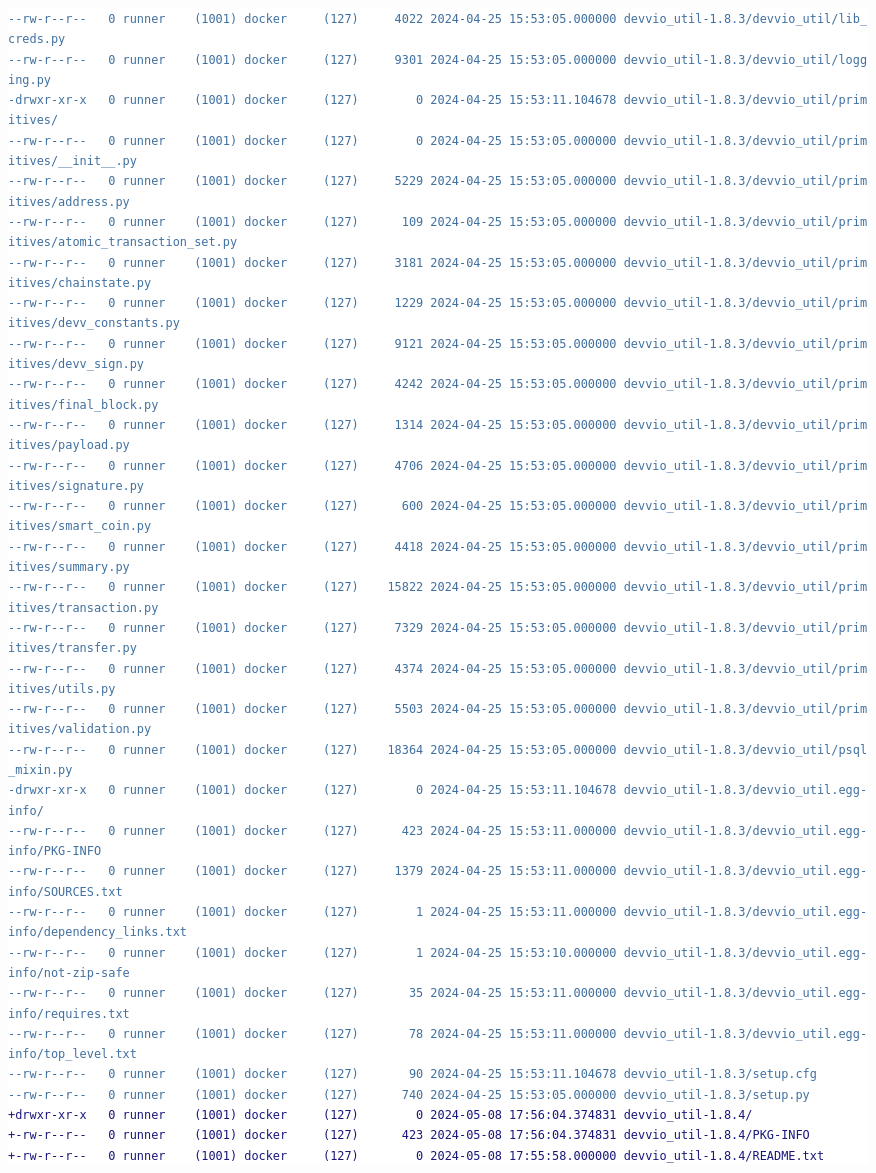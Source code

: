 ```diff
--rw-r--r--   0 runner    (1001) docker     (127)     4022 2024-04-25 15:53:05.000000 devvio_util-1.8.3/devvio_util/lib_creds.py
--rw-r--r--   0 runner    (1001) docker     (127)     9301 2024-04-25 15:53:05.000000 devvio_util-1.8.3/devvio_util/logging.py
-drwxr-xr-x   0 runner    (1001) docker     (127)        0 2024-04-25 15:53:11.104678 devvio_util-1.8.3/devvio_util/primitives/
--rw-r--r--   0 runner    (1001) docker     (127)        0 2024-04-25 15:53:05.000000 devvio_util-1.8.3/devvio_util/primitives/__init__.py
--rw-r--r--   0 runner    (1001) docker     (127)     5229 2024-04-25 15:53:05.000000 devvio_util-1.8.3/devvio_util/primitives/address.py
--rw-r--r--   0 runner    (1001) docker     (127)      109 2024-04-25 15:53:05.000000 devvio_util-1.8.3/devvio_util/primitives/atomic_transaction_set.py
--rw-r--r--   0 runner    (1001) docker     (127)     3181 2024-04-25 15:53:05.000000 devvio_util-1.8.3/devvio_util/primitives/chainstate.py
--rw-r--r--   0 runner    (1001) docker     (127)     1229 2024-04-25 15:53:05.000000 devvio_util-1.8.3/devvio_util/primitives/devv_constants.py
--rw-r--r--   0 runner    (1001) docker     (127)     9121 2024-04-25 15:53:05.000000 devvio_util-1.8.3/devvio_util/primitives/devv_sign.py
--rw-r--r--   0 runner    (1001) docker     (127)     4242 2024-04-25 15:53:05.000000 devvio_util-1.8.3/devvio_util/primitives/final_block.py
--rw-r--r--   0 runner    (1001) docker     (127)     1314 2024-04-25 15:53:05.000000 devvio_util-1.8.3/devvio_util/primitives/payload.py
--rw-r--r--   0 runner    (1001) docker     (127)     4706 2024-04-25 15:53:05.000000 devvio_util-1.8.3/devvio_util/primitives/signature.py
--rw-r--r--   0 runner    (1001) docker     (127)      600 2024-04-25 15:53:05.000000 devvio_util-1.8.3/devvio_util/primitives/smart_coin.py
--rw-r--r--   0 runner    (1001) docker     (127)     4418 2024-04-25 15:53:05.000000 devvio_util-1.8.3/devvio_util/primitives/summary.py
--rw-r--r--   0 runner    (1001) docker     (127)    15822 2024-04-25 15:53:05.000000 devvio_util-1.8.3/devvio_util/primitives/transaction.py
--rw-r--r--   0 runner    (1001) docker     (127)     7329 2024-04-25 15:53:05.000000 devvio_util-1.8.3/devvio_util/primitives/transfer.py
--rw-r--r--   0 runner    (1001) docker     (127)     4374 2024-04-25 15:53:05.000000 devvio_util-1.8.3/devvio_util/primitives/utils.py
--rw-r--r--   0 runner    (1001) docker     (127)     5503 2024-04-25 15:53:05.000000 devvio_util-1.8.3/devvio_util/primitives/validation.py
--rw-r--r--   0 runner    (1001) docker     (127)    18364 2024-04-25 15:53:05.000000 devvio_util-1.8.3/devvio_util/psql_mixin.py
-drwxr-xr-x   0 runner    (1001) docker     (127)        0 2024-04-25 15:53:11.104678 devvio_util-1.8.3/devvio_util.egg-info/
--rw-r--r--   0 runner    (1001) docker     (127)      423 2024-04-25 15:53:11.000000 devvio_util-1.8.3/devvio_util.egg-info/PKG-INFO
--rw-r--r--   0 runner    (1001) docker     (127)     1379 2024-04-25 15:53:11.000000 devvio_util-1.8.3/devvio_util.egg-info/SOURCES.txt
--rw-r--r--   0 runner    (1001) docker     (127)        1 2024-04-25 15:53:11.000000 devvio_util-1.8.3/devvio_util.egg-info/dependency_links.txt
--rw-r--r--   0 runner    (1001) docker     (127)        1 2024-04-25 15:53:10.000000 devvio_util-1.8.3/devvio_util.egg-info/not-zip-safe
--rw-r--r--   0 runner    (1001) docker     (127)       35 2024-04-25 15:53:11.000000 devvio_util-1.8.3/devvio_util.egg-info/requires.txt
--rw-r--r--   0 runner    (1001) docker     (127)       78 2024-04-25 15:53:11.000000 devvio_util-1.8.3/devvio_util.egg-info/top_level.txt
--rw-r--r--   0 runner    (1001) docker     (127)       90 2024-04-25 15:53:11.104678 devvio_util-1.8.3/setup.cfg
--rw-r--r--   0 runner    (1001) docker     (127)      740 2024-04-25 15:53:05.000000 devvio_util-1.8.3/setup.py
+drwxr-xr-x   0 runner    (1001) docker     (127)        0 2024-05-08 17:56:04.374831 devvio_util-1.8.4/
+-rw-r--r--   0 runner    (1001) docker     (127)      423 2024-05-08 17:56:04.374831 devvio_util-1.8.4/PKG-INFO
+-rw-r--r--   0 runner    (1001) docker     (127)        0 2024-05-08 17:55:58.000000 devvio_util-1.8.4/README.txt
```